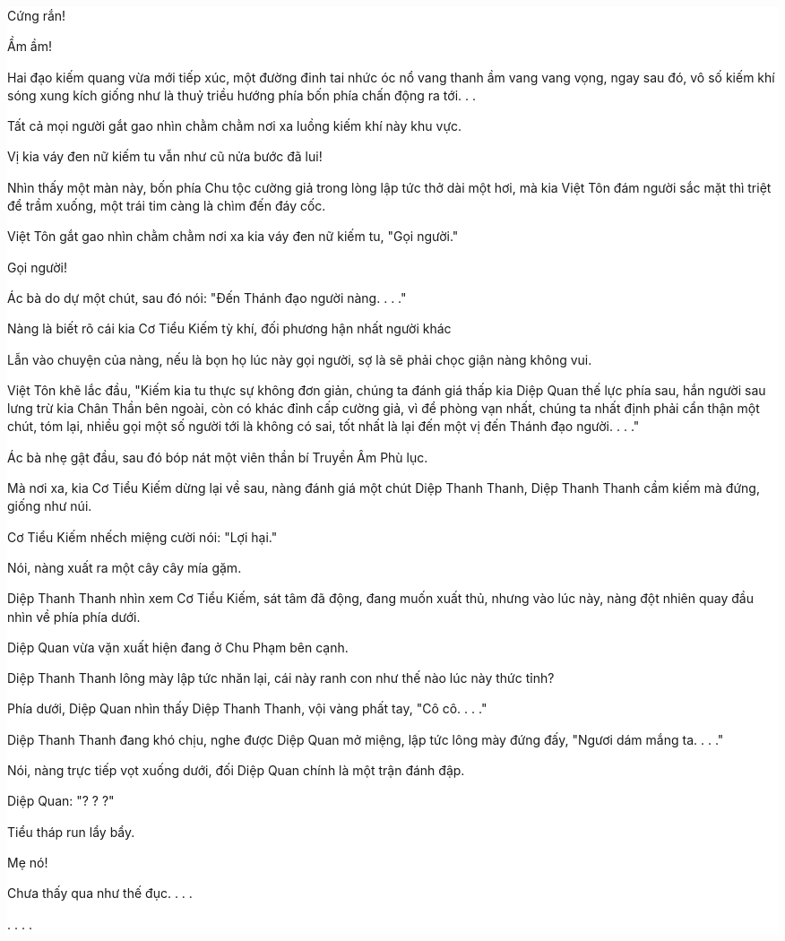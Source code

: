 Cứng rắn!

Ầm ầm!

Hai đạo kiếm quang vừa mới tiếp xúc, một đường đinh tai nhức óc nổ vang thanh ầm vang vang vọng, ngay sau đó, vô số kiếm khí sóng xung kích giống như là thuỷ triều hướng phía bốn phía chấn động ra tới. . .

Tất cả mọi người gắt gao nhìn chằm chằm nơi xa luồng kiếm khí này khu vực.

Vị kia váy đen nữ kiếm tu vẫn như cũ nửa bước đã lui!

Nhìn thấy một màn này, bốn phía Chu tộc cường giả trong lòng lập tức thở dài một hơi, mà kia Việt Tôn đám người sắc mặt thì triệt để trầm xuống, một trái tim càng là chìm đến đáy cốc.

Việt Tôn gắt gao nhìn chằm chằm nơi xa kia váy đen nữ kiếm tu, "Gọi người."

Gọi người!

Ác bà do dự một chút, sau đó nói: "Đến Thánh đạo người nàng. . . ."

Nàng là biết rõ cái kia Cơ Tiểu Kiếm tỳ khí, đối phương hận nhất người khác

Lẫn vào chuyện của nàng, nếu là bọn họ lúc này gọi người, sợ là sẽ phải chọc giận nàng không vui.

Việt Tôn khẽ lắc đầu, "Kiếm kia tu thực sự không đơn giản, chúng ta đánh giá thấp kia Diệp Quan thế lực phía sau, hắn người sau lưng trừ kia Chân Thần bên ngoài, còn có khác đỉnh cấp cường giả, vì để phòng vạn nhất, chúng ta nhất định phải cẩn thận một chút, tóm lại, nhiều gọi một số người tới là không có sai, tốt nhất là lại đến một vị đến Thánh đạo người. . . ."

Ác bà nhẹ gật đầu, sau đó bóp nát một viên thần bí Truyền Âm Phù lục.

Mà nơi xa, kia Cơ Tiểu Kiếm dừng lại về sau, nàng đánh giá một chút Diệp Thanh Thanh, Diệp Thanh Thanh cầm kiếm mà đứng, giống như núi.

Cơ Tiểu Kiếm nhếch miệng cười nói: "Lợi hại."

Nói, nàng xuất ra một cây cây mía gặm.

Diệp Thanh Thanh nhìn xem Cơ Tiểu Kiếm, sát tâm đã động, đang muốn xuất thủ, nhưng vào lúc này, nàng đột nhiên quay đầu nhìn về phía phía dưới.

Diệp Quan vừa vặn xuất hiện đang ở Chu Phạm bên cạnh.

Diệp Thanh Thanh lông mày lập tức nhăn lại, cái này ranh con như thế nào lúc này thức tỉnh?

Phía dưới, Diệp Quan nhìn thấy Diệp Thanh Thanh, vội vàng phất tay, "Cô cô. . . ."

Diệp Thanh Thanh đang khó chịu, nghe được Diệp Quan mở miệng, lập tức lông mày đứng đấy, "Ngươi dám mắng ta. . . ."

Nói, nàng trực tiếp vọt xuống dưới, đối Diệp Quan chính là một trận đánh đập.

Diệp Quan: "? ? ?"

Tiểu tháp run lẩy bẩy.

Mẹ nó!

Chưa thấy qua như thế đục. . . .

. . . .




